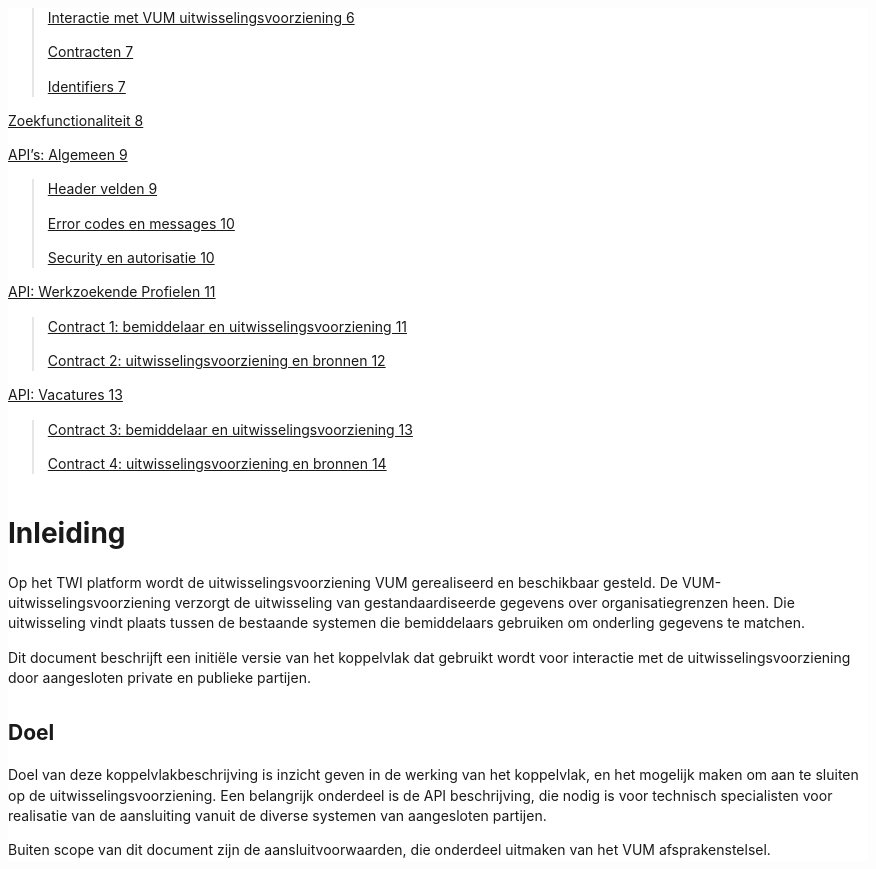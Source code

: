 > [Interactie met VUM uitwisselingsvoorziening
> 6](#interactie-met-vum-uitwisselingsvoorziening)
>
> [Contracten 7](#contracten)
>
> [Identifiers 7](#identifiers)

[Zoekfunctionaliteit 8](#zoekfunctionaliteit)

[API’s: Algemeen 9](#apis-algemeen)

> [Header velden 9](#header-velden)
>
> [Error codes en messages 10](#error-codes-en-messages)
>
> [Security en autorisatie 10](#security-en-autorisatie)

[API: Werkzoekende Profielen 11](#api-werkzoekende-profielen)

> [Contract 1: bemiddelaar en uitwisselingsvoorziening
> 11](#contract-1-bemiddelaar-en-uitwisselingsvoorziening)
>
> [Contract 2: uitwisselingsvoorziening en bronnen
> 12](#contract-2-uitwisselingsvoorziening-en-bronnen)

[API: Vacatures 13](#api-vacatures)

> [Contract 3: bemiddelaar en uitwisselingsvoorziening
> 13](#contract-3-bemiddelaar-en-uitwisselingsvoorziening)
>
> [Contract 4: uitwisselingsvoorziening en bronnen
> 14](#contract-4-uitwisselingsvoorziening-en-bronnen)

# Inleiding

Op het TWI platform wordt de uitwisselingsvoorziening VUM gerealiseerd
en beschikbaar gesteld. De VUM-uitwisselingsvoorziening verzorgt de
uitwisseling van gestandaardiseerde gegevens over organisatiegrenzen
heen. Die uitwisseling vindt plaats tussen de bestaande systemen die
bemiddelaars gebruiken om onderling gegevens te matchen.

Dit document beschrijft een initiële versie van het koppelvlak dat
gebruikt wordt voor interactie met de uitwisselingsvoorziening door
aangesloten private en publieke partijen.

## Doel

Doel van deze koppelvlakbeschrijving is inzicht geven in de werking van
het koppelvlak, en het mogelijk maken om aan te sluiten op de
uitwisselingsvoorziening. Een belangrijk onderdeel is de API
beschrijving, die nodig is voor technisch specialisten voor realisatie
van de aansluiting vanuit de diverse systemen van aangesloten partijen.

Buiten scope van dit document zijn de aansluitvoorwaarden, die onderdeel
uitmaken van het VUM afsprakenstelsel.
